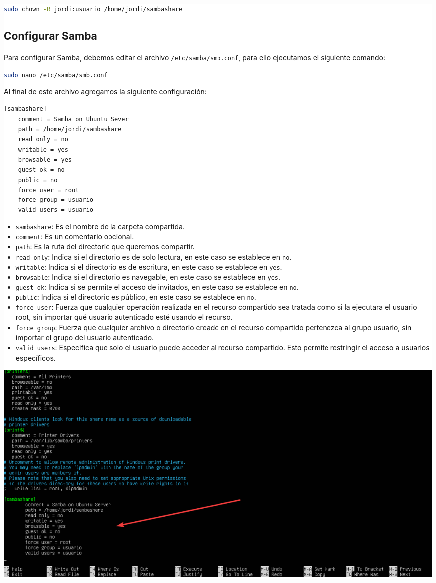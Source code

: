 ```bash
sudo chown -R jordi:usuario /home/jordi/sambashare
```

## Configurar Samba

Para configurar Samba, debemos editar el archivo `/etc/samba/smb.conf`, para ello ejecutamos el siguiente comando:

```bash
sudo nano /etc/samba/smb.conf
```

Al final de este archivo agregamos la siguiente configuración:

```text
[sambashare]
    comment = Samba on Ubuntu Sever
    path = /home/jordi/sambashare
    read only = no
    writable = yes
    browsable = yes
    guest ok = no
    public = no
    force user = root
    force group = usuario
    valid users = usuario
```

- `sambashare`: Es el nombre de la carpeta compartida.
- `comment`: Es un comentario opcional.
- `path`: Es la ruta del directorio que queremos compartir.
- `read only`: Indica si el directorio es de solo lectura, en este caso se establece en `no`.
- `writable`: Indica si el directorio es de escritura, en este caso se establece en `yes`.
- `browsable`: Indica si el directorio es navegable, en este caso se establece en `yes`.
- `guest ok`: Indica si se permite el acceso de invitados, en este caso se establece en `no`.
- `public`: Indica si el directorio es público, en este caso se establece en `no`.
- `force user`: Fuerza que cualquier operación realizada en el recurso compartido sea tratada como si la ejecutara el usuario root, sin importar qué usuario autenticado esté usando el recurso.
- `force group`: Fuerza que cualquier archivo o directorio creado en el recurso compartido pertenezca al grupo usuario, sin importar el grupo del usuario autenticado.
- `valid users`: Especifica que solo el usuario puede acceder al recurso compartido. Esto permite restringir el acceso a usuarios específicos.

![Configuración de Samba](../../assets/blog/images/post60/7.png)
